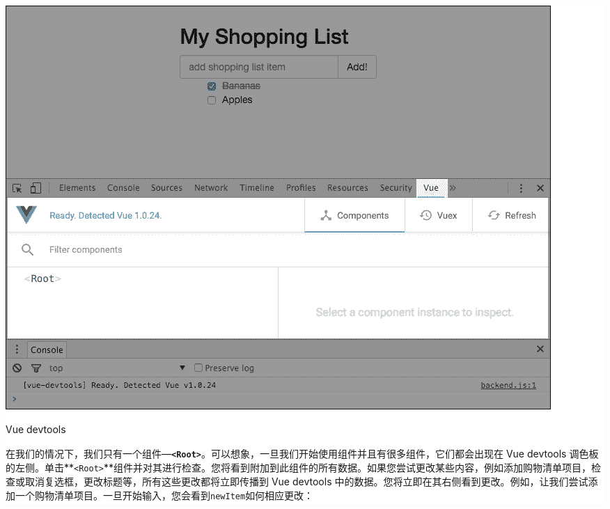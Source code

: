 ![调试您的 Vue 应用程序](img/image00255.jpeg)

Vue devtools

在我们的情况下，我们只有一个组件—**`<Root>`**。可以想象，一旦我们开始使用组件并且有很多组件，它们都会出现在 Vue devtools 调色板的左侧。单击**`<Root>`**组件并对其进行检查。您将看到附加到此组件的所有数据。如果您尝试更改某些内容，例如添加购物清单项目，检查或取消复选框，更改标题等，所有这些更改都将立即传播到 Vue devtools 中的数据。您将立即在其右侧看到更改。例如，让我们尝试添加一个购物清单项目。一旦开始输入，您会看到`newItem`如何相应更改：
